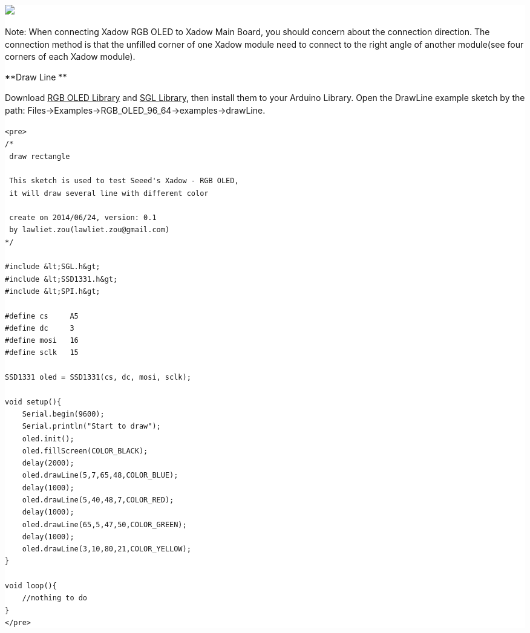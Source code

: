 ![](https://github.com/SeeedDocument/Xadow_RGB_OLED_96multiply64/raw/master/img/RGB_OLED_Connection.jpg)

Note: When connecting Xadow RGB OLED to Xadow Main Board, you should concern about the connection direction. The connection method is that the unfilled corner of one Xadow module need to connect to the right angle of another module(see four corners of each Xadow module).

**Draw Line **

Download [RGB OLED Library](https://github.com/Seeed-Studio/RGB_OLED_SSD1331) and [SGL Library](https://github.com/Seeed-Studio/SGL), then install them to your Arduino Library. Open the DrawLine example sketch by the path: Files-&gt;Examples-&gt;RGB_OLED_96_64-&gt;examples-&gt;drawLine.
```
<pre>
/*
 draw rectangle

 This sketch is used to test Seeed's Xadow - RGB OLED,
 it will draw several line with different color

 create on 2014/06/24, version: 0.1
 by lawliet.zou(lawliet.zou@gmail.com)
*/

#include &lt;SGL.h&gt;
#include &lt;SSD1331.h&gt;
#include &lt;SPI.h&gt;

#define cs     A5
#define dc     3
#define mosi   16
#define sclk   15

SSD1331 oled = SSD1331(cs, dc, mosi, sclk);

void setup(){
    Serial.begin(9600);
    Serial.println("Start to draw");
    oled.init();
    oled.fillScreen(COLOR_BLACK);
    delay(2000);
    oled.drawLine(5,7,65,48,COLOR_BLUE);
    delay(1000);
    oled.drawLine(5,40,48,7,COLOR_RED);
    delay(1000);
    oled.drawLine(65,5,47,50,COLOR_GREEN);
    delay(1000);
    oled.drawLine(3,10,80,21,COLOR_YELLOW);
}

void loop(){
    //nothing to do
}
</pre>
```
